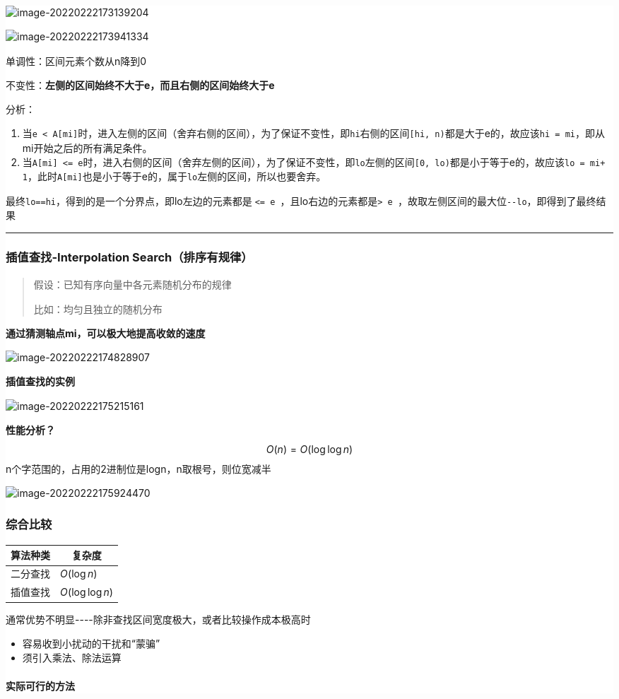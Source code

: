 ![image-20220222173139204](https://rossetta-typora-imgsubmit.oss-cn-hangzhou.aliyuncs.com/img/image-20220222173139204.png)

 

![image-20220222173941334](https://rossetta-typora-imgsubmit.oss-cn-hangzhou.aliyuncs.com/img/image-20220222173941334.png)

单调性：区间元素个数从n降到0

不变性：**左侧的区间始终不大于e，而且右侧的区间始终大于e**

分析：

1. 当`e < A[mi]`时，进入左侧的区间（舍弃右侧的区间），为了保证不变性，即`hi`右侧的区间`[hi, n)`都是大于e的，故应该`hi = mi`，即从mi开始之后的所有满足条件。
2. 当`A[mi] <= e`时，进入右侧的区间（舍弃左侧的区间），为了保证不变性，即`lo`左侧的区间`[0, lo)`都是小于等于e的，故应该`lo = mi+1`，此时`A[mi]`也是小于等于e的，属于`lo`左侧的区间，所以也要舍弃。

最终`lo==hi`，得到的是一个分界点，即lo左边的元素都是 `<= e `，且lo右边的元素都是`> e `，故取左侧区间的最大位`--lo`，即得到了最终结果

-----------

### 插值查找-Interpolation Search（排序有规律）

> 假设：已知有序向量中各元素随机分布的规律
>
> 比如：均匀且独立的随机分布

**通过猜测轴点mi，可以极大地提高收敛的速度**

![image-20220222174828907](https://rossetta-typora-imgsubmit.oss-cn-hangzhou.aliyuncs.com/img/image-20220222174828907.png)

**插值查找的实例**

![image-20220222175215161](https://rossetta-typora-imgsubmit.oss-cn-hangzhou.aliyuncs.com/img/image-20220222175215161.png)

**性能分析？**
$$
O(n) = O(\log\log n)
$$
n个字范围的，占用的2进制位是logn，n取根号，则位宽减半

![image-20220222175924470](https://rossetta-typora-imgsubmit.oss-cn-hangzhou.aliyuncs.com/img/image-20220222175924470.png)

### 综合比较

| 算法种类 | 复杂度          |
| -------- | --------------- |
| 二分查找 | $O(\log n)$     |
| 插值查找 | $O(\log\log n)$ |

通常优势不明显----除非查找区间宽度极大，或者比较操作成本极高时

* 容易收到小扰动的干扰和“蒙骗”
* 须引入乘法、除法运算

#### **实际可行的方法**
